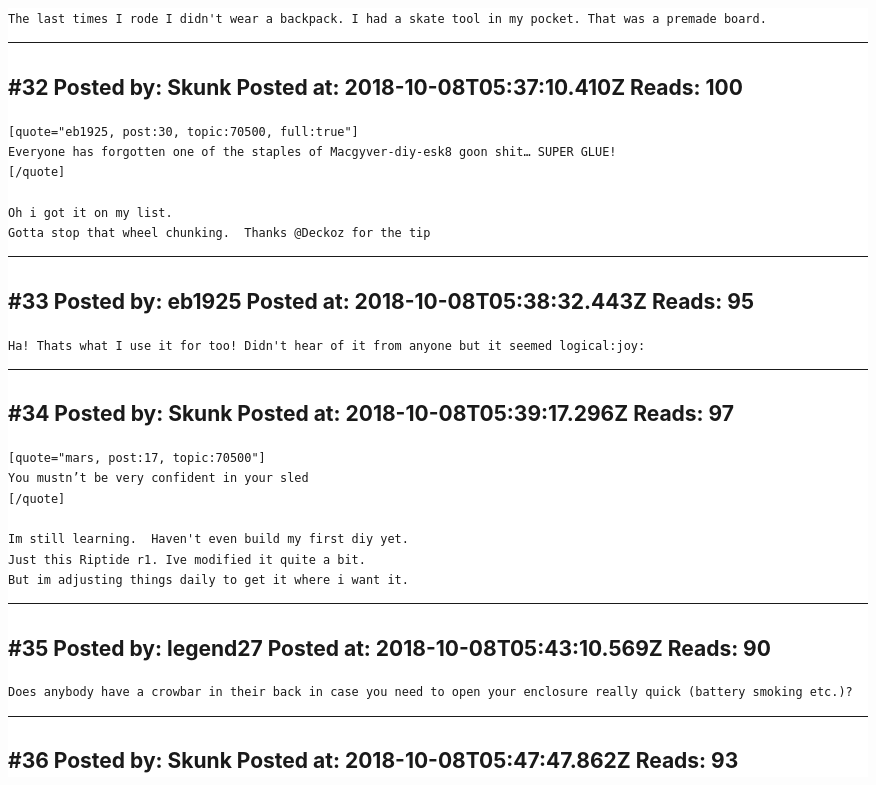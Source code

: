 ```
The last times I rode I didn't wear a backpack. I had a skate tool in my pocket. That was a premade board.
```

---
## \#32 Posted by: Skunk Posted at: 2018-10-08T05:37:10.410Z Reads: 100

```
[quote="eb1925, post:30, topic:70500, full:true"]
Everyone has forgotten one of the staples of Macgyver-diy-esk8 goon shit… SUPER GLUE!
[/quote]

Oh i got it on my list.
Gotta stop that wheel chunking.  Thanks @Deckoz for the tip
```

---
## \#33 Posted by: eb1925 Posted at: 2018-10-08T05:38:32.443Z Reads: 95

```
Ha! Thats what I use it for too! Didn't hear of it from anyone but it seemed logical:joy:
```

---
## \#34 Posted by: Skunk Posted at: 2018-10-08T05:39:17.296Z Reads: 97

```
[quote="mars, post:17, topic:70500"]
You mustn’t be very confident in your sled
[/quote]

Im still learning.  Haven't even build my first diy yet.
Just this Riptide r1. Ive modified it quite a bit.
But im adjusting things daily to get it where i want it.
```

---
## \#35 Posted by: legend27 Posted at: 2018-10-08T05:43:10.569Z Reads: 90

```
Does anybody have a crowbar in their back in case you need to open your enclosure really quick (battery smoking etc.)?
```

---
## \#36 Posted by: Skunk Posted at: 2018-10-08T05:47:47.862Z Reads: 93
